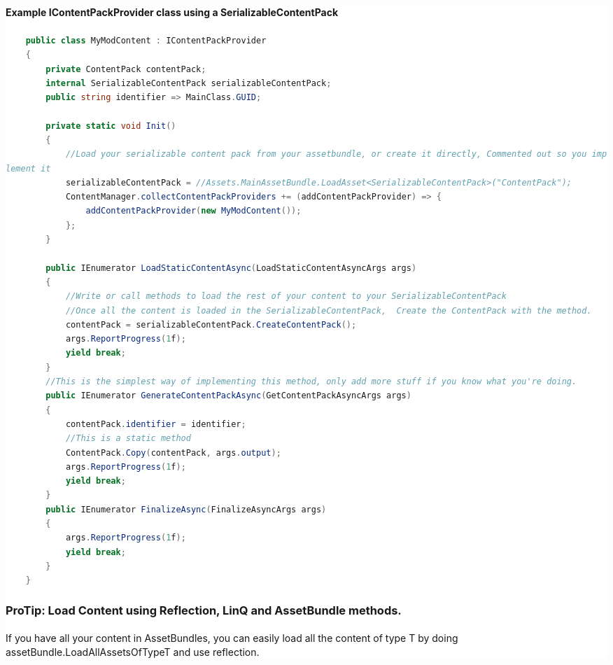#### Example IContentPackProvider class using a SerializableContentPack

```csharp
	public class MyModContent : IContentPackProvider
	{
		private ContentPack contentPack;
		internal SerializableContentPack serializableContentPack;
		public string identifier => MainClass.GUID;
		
		private static void Init()
		{
			//Load your serializable content pack from your assetbundle, or create it directly, Commented out so you implement it
			serializableContentPack = //Assets.MainAssetBundle.LoadAsset<SerializableContentPack>("ContentPack");
			ContentManager.collectContentPackProviders += (addContentPackProvider) => {
				addContentPackProvider(new MyModContent());
			};
		}
		
		public IEnumerator LoadStaticContentAsync(LoadStaticContentAsyncArgs args)
		{
			//Write or call methods to load the rest of your content to your SerializableContentPack
			//Once all the content is loaded in the SerializableContentPack,  Create the ContentPack with the method.
			contentPack = serializableContentPack.CreateContentPack();
			args.ReportProgress(1f);
			yield break;
		}
		//This is the simplest way of implementing this method, only add more stuff if you know what you're doing.
		public IEnumerator GenerateContentPackAsync(GetContentPackAsyncArgs args)
		{
			contentPack.identifier = identifier;
			//This is a static method
			ContentPack.Copy(contentPack, args.output);
			args.ReportProgress(1f);
			yield break;
		}
		public IEnumerator FinalizeAsync(FinalizeAsyncArgs args)
		{
			args.ReportProgress(1f);
			yield break;
		}
	}
```

### ProTip: Load Content using Reflection, LinQ and AssetBundle methods.
If you have all your content in AssetBundles, you can easily load all the content of type T by doing assetBundle.LoadAllAssetsOfTypeT and use reflection.

